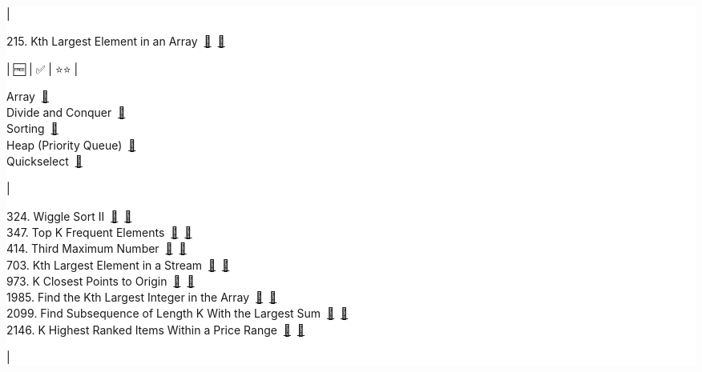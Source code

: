 | <dl><dt>215. Kth Largest Element in an Array&nbsp;&nbsp;[:link:](https://leetcode.com/problems/kth-largest-element-in-an-array)&nbsp;&nbsp;[:memo:](../../Questions/0215__kth-largest-element-in-an-array)</dt></dl>                                              | 🆓    | ✅      | ⭐️⭐️       | <dl><dt>Array&nbsp;&nbsp;[:link:](https://leetcode.com/tag/array)</dt><dt>Divide and Conquer&nbsp;&nbsp;[:link:](https://leetcode.com/tag/divide-and-conquer)</dt><dt>Sorting&nbsp;&nbsp;[:link:](https://leetcode.com/tag/sorting)</dt><dt>Heap (Priority Queue)&nbsp;&nbsp;[:link:](https://leetcode.com/tag/heap-priority-queue)</dt><dt>Quickselect&nbsp;&nbsp;[:link:](https://leetcode.com/tag/quickselect)</dt></dl>                                                                                                                                                                                     | <dl><dt>324. Wiggle Sort II&nbsp;&nbsp;[:link:](https://leetcode.com/problems/wiggle-sort-ii)&nbsp;&nbsp;[:memo:](../../Questions/0324__wiggle-sort-ii)</dt><dt>347. Top K Frequent Elements&nbsp;&nbsp;[:link:](https://leetcode.com/problems/top-k-frequent-elements)&nbsp;&nbsp;[:memo:](../../Questions/0347__top-k-frequent-elements)</dt><dt>414. Third Maximum Number&nbsp;&nbsp;[:link:](https://leetcode.com/problems/third-maximum-number)&nbsp;&nbsp;[:memo:](../../Questions/0414__third-maximum-number)</dt><dt>703. Kth Largest Element in a Stream&nbsp;&nbsp;[:link:](https://leetcode.com/problems/kth-largest-element-in-a-stream)&nbsp;&nbsp;[:memo:](../../Questions/0703__kth-largest-element-in-a-stream)</dt><dt>973. K Closest Points to Origin&nbsp;&nbsp;[:link:](https://leetcode.com/problems/k-closest-points-to-origin)&nbsp;&nbsp;[:memo:](../../Questions/0973__k-closest-points-to-origin)</dt><dt>1985. Find the Kth Largest Integer in the Array&nbsp;&nbsp;[:link:](https://leetcode.com/problems/find-the-kth-largest-integer-in-the-array)&nbsp;&nbsp;[:memo:](../../Questions/1985__find-the-kth-largest-integer-in-the-array)</dt><dt>2099. Find Subsequence of Length K With the Largest Sum&nbsp;&nbsp;[:link:](https://leetcode.com/problems/find-subsequence-of-length-k-with-the-largest-sum)&nbsp;&nbsp;[:memo:](../../Questions/2099__find-subsequence-of-length-k-with-the-largest-sum)</dt><dt>2146. K Highest Ranked Items Within a Price Range&nbsp;&nbsp;[:link:](https://leetcode.com/problems/k-highest-ranked-items-within-a-price-range)&nbsp;&nbsp;[:memo:](../../Questions/2146__k-highest-ranked-items-within-a-price-range)</dt></dl>                                                                                                                                                                                                                                                                                                                                                                                                                                                                                                                                                                                                                            |